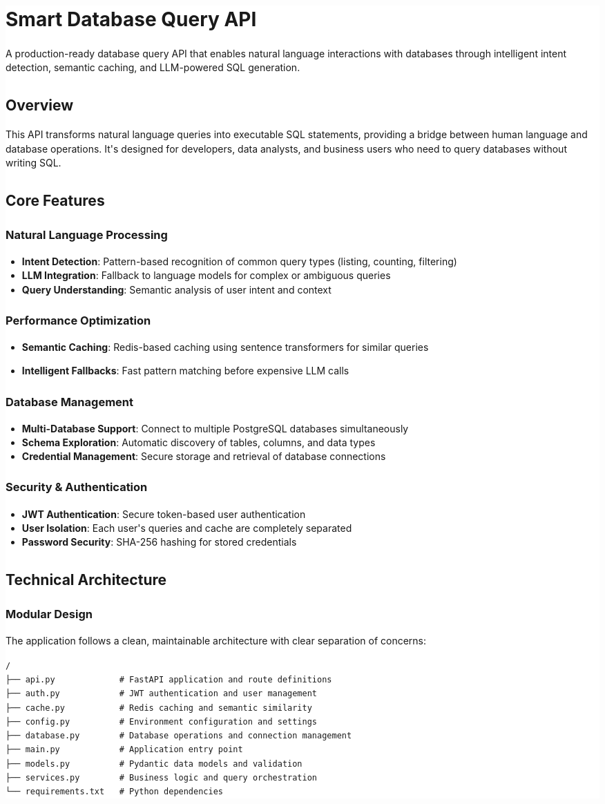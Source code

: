 # Smart Database Query API

A production-ready database query API that enables natural language interactions with databases through intelligent intent detection, semantic caching, and LLM-powered SQL generation.

## Overview

This API transforms natural language queries into executable SQL statements, providing a bridge between human language and database operations. It's designed for developers, data analysts, and business users who need to query databases without writing SQL.

## Core Features

### Natural Language Processing
- **Intent Detection**: Pattern-based recognition of common query types (listing, counting, filtering)
- **LLM Integration**: Fallback to language models for complex or ambiguous queries
- **Query Understanding**: Semantic analysis of user intent and context

### Performance Optimization
- **Semantic Caching**: Redis-based caching using sentence transformers for similar queries

- **Intelligent Fallbacks**: Fast pattern matching before expensive LLM calls

### Database Management
- **Multi-Database Support**: Connect to multiple PostgreSQL databases simultaneously
- **Schema Exploration**: Automatic discovery of tables, columns, and data types
- **Credential Management**: Secure storage and retrieval of database connections

### Security & Authentication
- **JWT Authentication**: Secure token-based user authentication
- **User Isolation**: Each user's queries and cache are completely separated
- **Password Security**: SHA-256 hashing for stored credentials

## Technical Architecture

### Modular Design
The application follows a clean, maintainable architecture with clear separation of concerns:

```
/
├── api.py             # FastAPI application and route definitions
├── auth.py            # JWT authentication and user management
├── cache.py           # Redis caching and semantic similarity
├── config.py          # Environment configuration and settings
├── database.py        # Database operations and connection management
├── main.py            # Application entry point
├── models.py          # Pydantic data models and validation
├── services.py        # Business logic and query orchestration
└── requirements.txt   # Python dependencies
```
